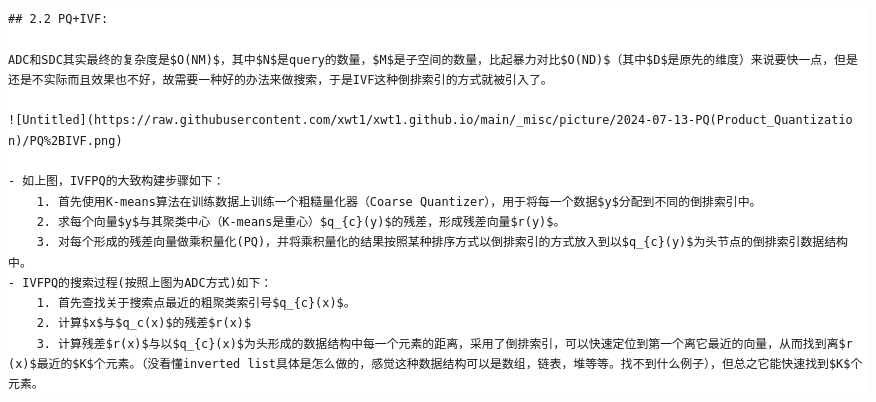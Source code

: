    ## 2.2 PQ+IVF:
    
    ADC和SDC其实最终的复杂度是$O(NM)$，其中$N$是query的数量，$M$是子空间的数量，比起暴力对比$O(ND)$（其中$D$是原先的维度）来说要快一点，但是还是不实际而且效果也不好，故需要一种好的办法来做搜索，于是IVF这种倒排索引的方式就被引入了。
    
    ![Untitled](https://raw.githubusercontent.com/xwt1/xwt1.github.io/main/_misc/picture/2024-07-13-PQ(Product_Quantization)/PQ%2BIVF.png)
    
    - 如上图，IVFPQ的大致构建步骤如下：
        1. 首先使用K-means算法在训练数据上训练一个粗糙量化器（Coarse Quantizer），用于将每一个数据$y$分配到不同的倒排索引中。
        2. 求每个向量$y$与其聚类中心（K-means是重心）$q_{c}(y)$的残差，形成残差向量$r(y)$。
        3. 对每个形成的残差向量做乘积量化(PQ)，并将乘积量化的结果按照某种排序方式以倒排索引的方式放入到以$q_{c}(y)$为头节点的倒排索引数据结构中。
    - IVFPQ的搜索过程(按照上图为ADC方式)如下：
        1. 首先查找关于搜索点最近的粗聚类索引号$q_{c}(x)$。
        2. 计算$x$与$q_c(x)$的残差$r(x)$
        3. 计算残差$r(x)$与以$q_{c}(x)$为头形成的数据结构中每一个元素的距离，采用了倒排索引，可以快速定位到第一个离它最近的向量，从而找到离$r(x)$最近的$K$个元素。（没看懂inverted list具体是怎么做的，感觉这种数据结构可以是数组，链表，堆等等。找不到什么例子），但总之它能快速找到$K$个元素。
    